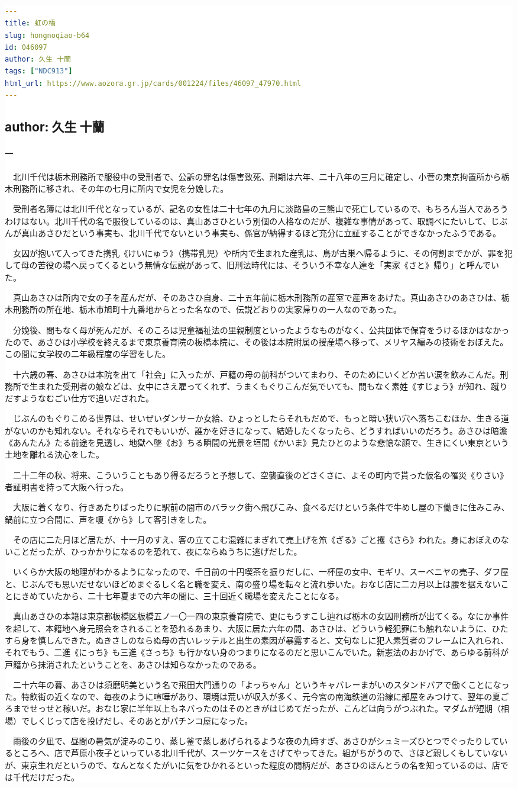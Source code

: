 ```yaml
---
title: 虹の橋
slug: hongnoqiao-b64
id: 046097
author: 久生 十蘭
tags: ["NDC913"]
html_url: https://www.aozora.gr.jp/cards/001224/files/46097_47970.html
---
```


## author: 久生 十蘭

#### 一




　北川千代は栃木刑務所で服役中の受刑者で、公訴の罪名は傷害致死、刑期は六年、二十八年の三月に確定し、小菅の東京拘置所から栃木刑務所に移され、その年の七月に所内で女児を分娩した。

　受刑者名簿には北川千代となっているが、記名の女性は二十七年の九月に淡路島の三熊山で死亡しているので、もちろん当人であろうわけはない。北川千代の名で服役しているのは、真山あさひという別個の人格なのだが、複雑な事情があって、取調べにたいして、じぶんが真山あさひだという事実も、北川千代でないという事実も、係官が納得するほど充分に立証することができなかったふうである。

　女囚が抱いて入ってきた携乳《けいにゅう》（携帯乳児）や所内で生まれた産乳は、鳥が古巣へ帰るように、その何割までかが、罪を犯して母の苦役の場へ戻ってくるという無情な伝説があって、旧刑法時代には、そういう不幸な人達を「実家《さと》帰り」と呼んでいた。

　真山あさひは所内で女の子を産んだが、そのあさひ自身、二十五年前に栃木刑務所の産室で産声をあげた。真山あさひのあさひは、栃木刑務所の所在地、栃木市旭町十九番地からとった名なので、伝説どおりの実家帰りの一人なのであった。

　分娩後、間もなく母が死んだが、そのころは児童福祉法の里親制度といったようなものがなく、公共団体で保育をうけるほかはなかったので、あさひは小学校を終えるまで東京養育院の板橋本院に、その後は本院附属の授産場へ移って、メリヤス編みの技術をおぼえた。この間に女学校の二年級程度の学習をした。

　十六歳の春、あさひは本院を出て「社会」に入ったが、戸籍の母の前科がついてまわり、そのためにいくどか苦い涙を飲みこんだ。刑務所で生まれた受刑者の娘などは、女中にさえ雇ってくれず、うまくもぐりこんだ気でいても、間もなく素姓《すじょう》が知れ、蹴りだすようなむごい仕方で追いだされた。

　じぶんのもぐりこめる世界は、せいぜいダンサーか女給、ひょっとしたらそれもだめで、もっと暗い狭い穴へ落ちこむほか、生きる道がないのかも知れない。それならそれでもいいが、誰かを好きになって、結婚したくなったら、どうすればいいのだろう。あさひは暗澹《あんたん》たる前途を見透し、地獄へ墜《お》ちる瞬間の光景を垣間《かいま》見たひとのような悲愴な顔で、生きにくい東京という土地を離れる決心をした。

　二十二年の秋、将来、こういうこともあり得るだろうと予想して、空襲直後のどさくさに、よその町内で貰った仮名の罹災《りさい》者証明書を持って大阪へ行った。

　大阪に着くなり、行きあたりばったりに駅前の闇市のバラック街へ飛びこみ、食べるだけという条件で牛めし屋の下働きに住みこみ、鍋前に立つ合間に、声を嗄《から》して客引きをした。

　その店に二た月ほど居たが、十一月のすえ、客の立てこむ混雑にまぎれて売上げを笊《ざる》ごと攫《さら》われた。身におぼえのないことだったが、ひっかかりになるのを恐れて、夜にならぬうちに逃げだした。

　いくらか大阪の地理がわかるようになったので、千日前の十円喫茶を振りだしに、一杯屋の女中、モギリ、スーベニヤの売子、ダフ屋と、じぶんでも思いだせないほどめまぐるしく名と職を変え、南の盛り場を転々と流れ歩いた。おなじ店に二カ月以上は腰を据えないことにきめていたから、二十七年夏までの六年の間に、三十回近く職場を変えたことになる。

　真山あさひの本籍は東京都板橋区板橋五ノ一〇一四の東京養育院で、更にもうすこし辿れば栃木の女囚刑務所が出てくる。なにか事件を起して、本籍地へ身元照会をされることを恐れるあまり、大阪に居た六年の間、あさひは、どういう軽犯罪にも触れないように、ひたすら身を慎しんできた。ぬきさしのならぬ母の古いレッテルと出生の素因が暴露すると、文句なしに犯人素質者のフレームに入れられ、それでもう、二進《にっち》も三進《さっち》も行かない身のつまりになるのだと思いこんでいた。新憲法のおかげで、あらゆる前科が戸籍から抹消されたということを、あさひは知らなかったのである。

　二十六年の暮、あさひは須磨明美という名で飛田大門通りの「よっちゃん」というキャバレーまがいのスタンドバアで働くことになった。特飲街の近くなので、毎夜のように喧嘩があり、環境は荒いが収入が多く、元今宮の南海鉄道の沿線に部屋をみつけて、翌年の夏ごろまでせっせと稼いだ。おなじ家に半年以上もネバったのはそのときがはじめてだったが、こんどは向うがつぶれた。マダムが短期（相場）でしくじって店を投げだし、そのあとがパチンコ屋になった。

　雨後の夕凪で、昼間の暑気が淀みのこり、蒸し釜で蒸しあげられるような夜の九時すぎ、あさひがシュミーズひとつでぐったりしているところへ、店で芦原小夜子といっている北川千代が、スーツケースをさげてやってきた。組がちがうので、さほど親しくもしていないが、東京生れだというので、なんとなくたがいに気をひかれるといった程度の間柄だが、あさひのほんとうの名を知っているのは、店では千代だけだった。
